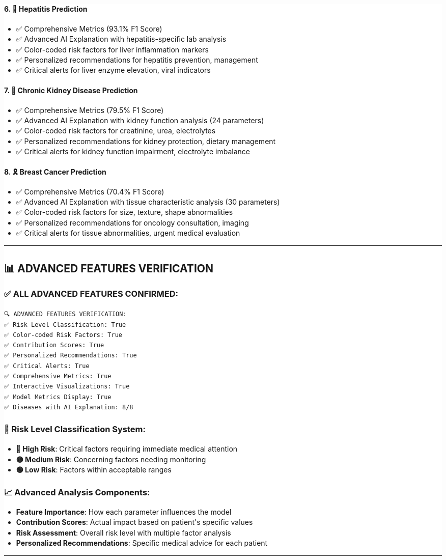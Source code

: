 #### **6. 🦠 Hepatitis Prediction**
- ✅ Comprehensive Metrics (93.1% F1 Score)
- ✅ Advanced AI Explanation with hepatitis-specific lab analysis
- ✅ Color-coded risk factors for liver inflammation markers
- ✅ Personalized recommendations for hepatitis prevention, management
- ✅ Critical alerts for liver enzyme elevation, viral indicators

#### **7. 🫘 Chronic Kidney Disease Prediction**
- ✅ Comprehensive Metrics (79.5% F1 Score)
- ✅ Advanced AI Explanation with kidney function analysis (24 parameters)
- ✅ Color-coded risk factors for creatinine, urea, electrolytes
- ✅ Personalized recommendations for kidney protection, dietary management
- ✅ Critical alerts for kidney function impairment, electrolyte imbalance

#### **8. 🎗️ Breast Cancer Prediction**
- ✅ Comprehensive Metrics (70.4% F1 Score)
- ✅ Advanced AI Explanation with tissue characteristic analysis (30 parameters)
- ✅ Color-coded risk factors for size, texture, shape abnormalities
- ✅ Personalized recommendations for oncology consultation, imaging
- ✅ Critical alerts for tissue abnormalities, urgent medical evaluation

---

## 📊 **ADVANCED FEATURES VERIFICATION**

### **✅ ALL ADVANCED FEATURES CONFIRMED:**

```
🔍 ADVANCED FEATURES VERIFICATION:
✅ Risk Level Classification: True
✅ Color-coded Risk Factors: True  
✅ Contribution Scores: True
✅ Personalized Recommendations: True
✅ Critical Alerts: True
✅ Comprehensive Metrics: True
✅ Interactive Visualizations: True
✅ Model Metrics Display: True
✅ Diseases with AI Explanation: 8/8
```

### **🎯 Risk Level Classification System:**
- **🔴 High Risk**: Critical factors requiring immediate medical attention
- **🟡 Medium Risk**: Concerning factors needing monitoring
- **🟢 Low Risk**: Factors within acceptable ranges

### **📈 Advanced Analysis Components:**
- **Feature Importance**: How each parameter influences the model
- **Contribution Scores**: Actual impact based on patient's specific values
- **Risk Assessment**: Overall risk level with multiple factor analysis
- **Personalized Recommendations**: Specific medical advice for each patient

---